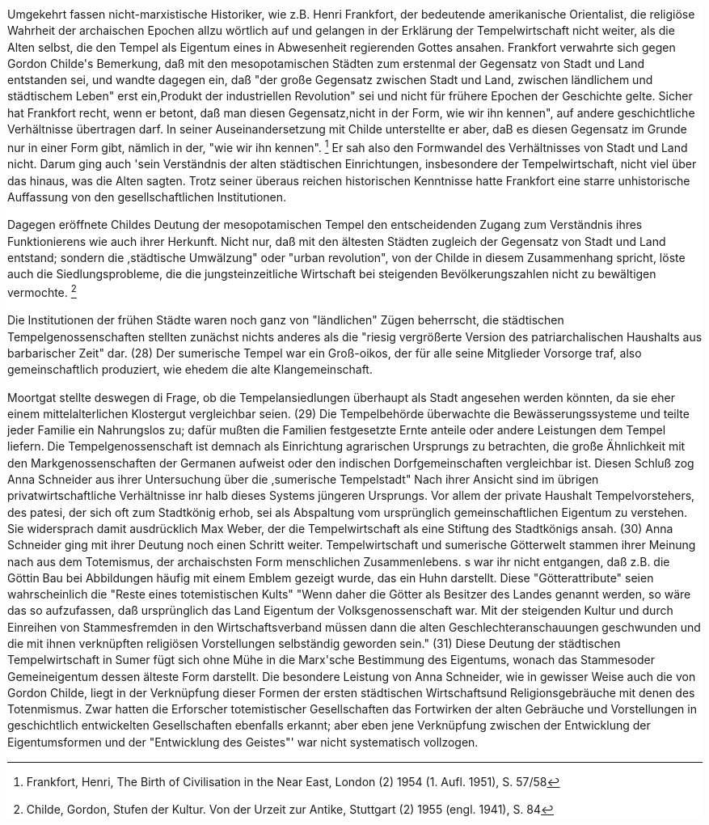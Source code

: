 Umgekehrt fassen nicht-marxistische Historiker, wie z.B. Henri Frankfort, der bedeutende amerikanische Orientalist, die religiöse Wahrheit der archaischen Epochen allzu wörtlich auf und gelangen in der Erklärung der Tempelwirtschaft nicht weiter, als die Alten selbst, die den Tempel als Eigentum eines in Abwesenheit regierenden Gottes ansahen. Frankfort verwahrte sich gegen Gordon Childe's Bemerkung, daß mit den mesopotamischen Städten zum erstenmal der Gegensatz von Stadt und Land entstanden sei, und wandte dagegen ein, daß "der große Gegensatz zwischen Stadt und Land, zwischen ländlichem und städtischem Leben" erst ein,Produkt der industriellen Revolution" sei und nicht für frühere Epochen der Geschichte gelte. Sicher hat Frankfort recht, wenn er betont, daß man diesen Gegensatz,nicht in der Form, wie wir ihn kennen", auf andere geschichtliche Verhältnisse übertragen darf. In seiner Auseinandersetzung mit Childe unterstellte er aber, daB es diesen Gegensatz im Grunde nur in einer Form gibt, nämlich in der, "wie wir ihn kennen". [^26] Er sah also den Formwandel des Verhältnisses von Stadt und Land nicht. Darum ging auch 'sein Verständnis der alten städtischen Einrichtungen, insbesondere der Tempelwirtschaft, nicht viel über das hinaus, was die Alten sagten. Trotz seiner überaus reichen historischen Kenntnisse hatte Frankfort eine starre unhistorische Auffassung von den gesellschaftlichen Institutionen.

Dagegen eröffnete Childes Deutung der mesopotamischen Tempel den entscheidenden Zugang zum Verständnis ihres Funktionierens wie auch ihrer Herkunft. Nicht nur, daß mit den ältesten Städten zugleich der Gegensatz von Stadt und Land entstand; sondern die ,städtische Umwälzung" oder "urban revolution", von der Childe in diesem Zusammenhang spricht, löste auch die Siedlungsprobleme, die die jungsteinzeitliche Wirtschaft bei steigenden Bevölkerungszahlen nicht zu bewältigen vermochte. [^27]

Die Institutionen der frühen Städte waren noch ganz von "ländlichen" Zügen beherrscht, die städtischen Tempelgenossenschaften stellten zunächst nichts anderes als die "riesig vergrößerte Version des patriarchalischen Haushalts aus barbarischer Zeit" dar. (28) Der sumerische Tempel war ein Groß-oikos, der für alle seine Mitglieder Vorsorge traf, also gemeinschaftlich produziert, wie ehedem die alte Klangemeinschaft.

[^26]: Frankfort, Henri, The Birth of Civilisation in the Near East, London (2) 1954 (1. Aufl. 1951), S. 57/58
[^27]: Childe, Gordon, Stufen der Kultur. Von der Urzeit zur Antike, Stuttgart (2) 1955 (engl. 1941), S. 84
[^28]: ebd., S. 118

Moortgat stellte deswegen di Frage, ob die Tempelansiedlungen überhaupt als Stadt angesehen werden könnten, da sie eher einem mittelalterlichen Klostergut vergleichbar seien. (29) Die Tempelbehörde überwachte die Bewässerungssysteme und teilte jeder Familie ein Nahrungslos zu; dafür mußten die Familien festgesetzte Ernte anteile oder andere Leistungen dem Tempel liefern. Die Tempelgenossenschaft ist demnach als Einrichtung agrarischen Ursprungs zu betrachten, die große Ähnlichkeit mit den Markgenossenschaften der Germanen aufweist oder den indischen Dorfgemeinschaften vergleichbar ist. Diesen Schluß zog Anna Schneider aus ihrer Untersuchung über die ,sumerische Tempelstadt" Nach ihrer Ansicht sind im übrigen privatwirtschaftliche Verhältnisse inr halb dieses Systems jüngeren Ursprungs. Vor allem der private Haushalt Tempelvorstehers, des patesi, der sich oft zum Stadtkönig erhob, sei als Abspaltung vom ursprünglich gemeinschaftlichen Eigentum zu verstehen. Sie widersprach damit ausdrücklich Max Weber, der die Tempelwirtschaft als eine Stiftung des Stadtkönigs ansah. (30) Anna Schneider ging mit ihrer Deutung noch einen Schritt weiter. Tempelwirtschaft und sumerische Götterwelt stammen ihrer Meinung nach aus dem Totemismus, der archaischsten Form menschlichen Zusammenlebens. s war ihr nicht entgangen, daß z.B. die Göttin Bau bei Abbildungen häufig mit einem Emblem gezeigt wurde, das ein Huhn darstellt. Diese "Götterattribute" seien wahrscheinlich die "Reste eines totemistischen Kults" "Wenn daher die Götter als Besitzer des Landes genannt werden, so wäre das so aufzufassen, daß ursprünglich das Land Eigentum der Volksgenossenschaft war. Mit der steigenden Kultur und durch Einreihen von Stammesfremden in den Wirtschaftsverband müssen dann die alten Geschlechteranschauungen geschwunden und die mit ihnen verknüpften religiösen Vorstellungen selbständig geworden sein." (31) Diese Deutung der städtischen Tempelwirtschaft in Sumer fügt sich ohne Mühe in die Marx'sche Bestimmung des Eigentums, wonach das Stammesoder Gemeineigentum dessen älteste Form darstellt. Die besondere Leistung von Anna Schneider, wie in gewisser Weise auch die von Gordon Childe, liegt in der Verknüpfung dieser Formen der ersten städtischen Wirtschaftsund Religionsgebräuche mit denen des Totenmismus. Zwar hatten die Erforscher totemistischer Gesellschaften das Fortwirken der alten Gebräuche und Vorstellungen in geschichtlich entwickelten Gesellschaften ebenfalls erkannt; aber eben jene Verknüpfung zwischen der Entwicklung der Eigentumsformen und der "Entwicklung des Geistes"' war nicht systematisch vollzogen.


[^1]: Karl Marx und Friedrich Engels, Die Deutsche Ideologie, in: MEW (Marx-Engels Werke, Hg. vom Institut für Marxismus-Leninismus beim Zk der SED), Berlin (DDR), Bd. 3, S. Ž2
[^2]: ebd., S, 50
[^3]: Marx, Karl, Das Elend der Philosophie, in: MEW 4, a.a.0., S. 91/92) MEW 3, a.a,0., S. 31
[^5]: Schmoller, Gustav, Die soziale Frage. Klassenbildung, Arbeiterfrage, Klassenkampf, München/Leipzig 1918, S. 10/11 Coon, Carleton S., The History of Man, From the First Human to Primitive Culture and Beyond, London 1955, S. 105
[^6]: vgl. auch G. Childe, für den sich diese Zusammenarbeit ni cht wesentlich von dem Zusammengehörigkeitsgefühl eines Rudels Wölfe oder einer Herde Schafe unterscheidet. Childe, Gordon, The Urban Revolution, in: Town Planning Review (Liverpool) April 1950, S. 7
[^7]: Kuhn, Emil, Über die Entstehung der Städte der Alten. Komenverfassung und Synoikismus, Leipzig 1878, S. 154
[^8]: Diese Form der Stadtgründung ist nach Schuchardts Ansicht für alle indogermanischen Völker nachweisbar, deren Entwicklung aus der Barbarei sich meist schon in geschichtlicher Zeit vollzog. Schuchardt, Carl, Hof, Burg und Stadt bei Germanen und Griechen, in: Neue Jahrbücher für das klassische Altertum, Geschichte und deutsche Literatur (Leipzig) 1908, S. 307
[^9]: vgl. Mumford, Lewis, Die Stadt. Geschichte und Ausblick, Köln 1963 (amerik. 1961), S. 21-23, S. 33 ff.
[^10]: Thomson, George, Frühgeschichte Griechenlands und der Agäis, Berlin (DDR) 1960 (engl. 1949), S. 294-296
[^11]: Durkheim, Emile, Les Formes élémentaires de la Vie Religieuse, Paris (5) 1968, S. 309-311
[^12]: ebd., S. 308/309
[^12]: ebd., S. 51
[^13]: ebd., S. 313
[^14]: Wycherley, R.E., How the Greeks Built Cities, London (2) 1962 (1. Auflage 1949),S. 91/92
[^15]: Kerenyi, Karl, Antike Religion, Wiesbaden 1971, S. 46
[^17]: Marx, Karl, Das Kapital, Berlin 1961, Bd. I, S. 369
[^20]: ebd., S. 364/365
[^18]: Henri Lefebvre, der die vereinzelten Angaben von Marx und Engels systematisch zu sammeln versuchte, meinte, daß die Stadt in ihrer Theorie eine große Rolle spielte, da Marx die Stadt für das "kollektive Subjekt" der Geschichte gehalten habe. Vgl. Le febvre, Die Stadt im marxistischen Denken, Ravensburg 1975 (franz. 1972), S. 36. Allerdings schränkte Lefèbvre diese Auffassung wieder ein, als er merkte, daß Marx später das Begriffspaar Stadt und Land nicht als ,selbständige, von der Geschichte hinterlassene Begriffe und Kategorien" auffaßte, sondern sie "allgemeineren Kategorien" wie Arbeitsteilung und Produktion unterordnete. So unterließ Marx es auch, in der endgültigen Fassung des ersten Bandes des Kapitals, ein Kapitel über das Verhältnis von Stadt und Land zu schreiben, ebd., S. 59
[^19]: vg. Rosdolsky, Roman, Zur Entstehungsgeschichte des Marxschen ,Kapital', Frankfurt 1968, S. 54 ff.
[^20]: Marx, Karl, Grundrisse der Kritik der Politischen Ökonomie (1857-1858), zitiert als ,Rohentwurf", FrankfurtWien o.J., S. 364
[^22]: ebd., S, 371
[^23]: Wittfogel, Karl August, Marxismus und Wirtschaftsgeschichte, Frankfurt 1970, S. 473
[^24]: ebd., S. 485/486
[^25]: ebd., S, 510
[37]: MEW 3, a.a.O., S. 22
[38]: Marx, Rohentwurf, a.a.O., S. 392
[39]: ebd., S. 167/168
[40]: ebd., S. 764
[41]: ebd., S. 379
[49]: Marx, Kapital I, a,a.0., S, 217 
[50]: ebd., S. 216